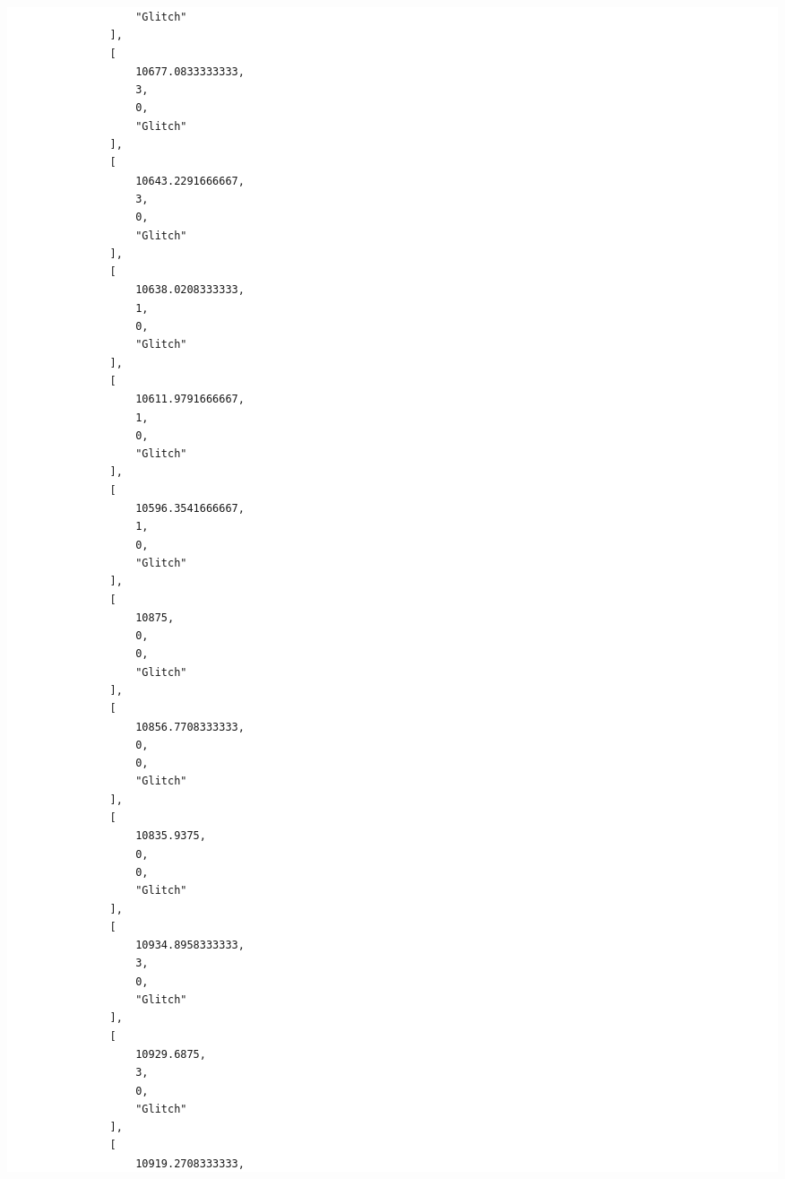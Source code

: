 						"Glitch"
					],
					[
						10677.0833333333,
						3,
						0,
						"Glitch"
					],
					[
						10643.2291666667,
						3,
						0,
						"Glitch"
					],
					[
						10638.0208333333,
						1,
						0,
						"Glitch"
					],
					[
						10611.9791666667,
						1,
						0,
						"Glitch"
					],
					[
						10596.3541666667,
						1,
						0,
						"Glitch"
					],
					[
						10875,
						0,
						0,
						"Glitch"
					],
					[
						10856.7708333333,
						0,
						0,
						"Glitch"
					],
					[
						10835.9375,
						0,
						0,
						"Glitch"
					],
					[
						10934.8958333333,
						3,
						0,
						"Glitch"
					],
					[
						10929.6875,
						3,
						0,
						"Glitch"
					],
					[
						10919.2708333333,